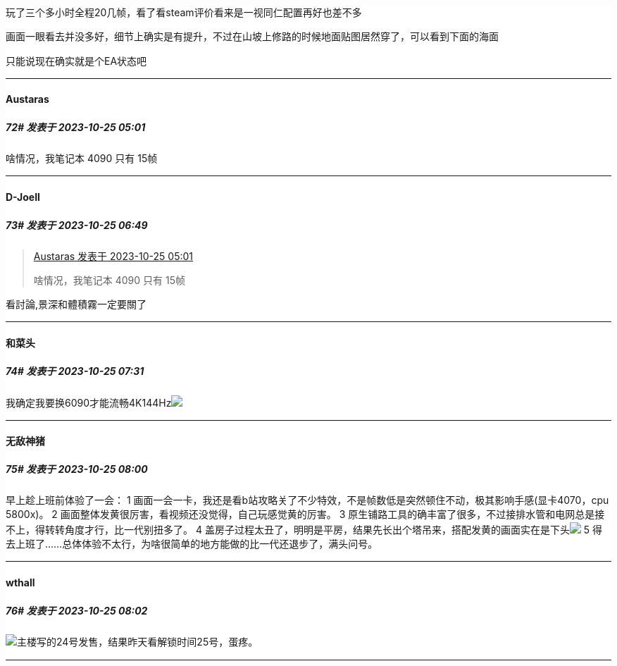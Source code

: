 玩了三个多小时全程20几帧，看了看steam评价看来是一视同仁配置再好也差不多

画面一眼看去并没多好，细节上确实是有提升，不过在山坡上修路的时候地面贴图居然穿了，可以看到下面的海面

只能说现在确实就是个EA状态吧


*****

####  Austaras  
##### 72#       发表于 2023-10-25 05:01

啥情况，我笔记本 4090 只有 15帧


*****

####  D-JoeII  
##### 73#       发表于 2023-10-25 06:49

<blockquote><a href="httphttps://bbs.saraba1st.com/2b/forum.php?mod=redirect&amp;goto=findpost&amp;pid=62820697&amp;ptid=2122918" target="_blank">Austaras 发表于 2023-10-25 05:01</a>

啥情况，我笔记本 4090 只有 15帧</blockquote>
看討論,景深和體積霧一定要關了


*****

####  和菜头  
##### 74#       发表于 2023-10-25 07:31

我确定我要换6090才能流畅4K144Hz<img src="https://static.saraba1st.com/image/smiley/face2017/020.png" referrerpolicy="no-referrer">


*****

####  无敌神猪  
##### 75#       发表于 2023-10-25 08:00

早上趁上班前体验了一会：
1 画面一会一卡，我还是看b站攻略关了不少特效，不是帧数低是突然顿住不动，极其影响手感(显卡4070，cpu 5800x)。
2 画面整体发黄很厉害，看视频还没觉得，自己玩感觉黄的厉害。
3 原生铺路工具的确丰富了很多，不过接排水管和电网总是接不上，得转转角度才行，比一代别扭多了。
4 盖房子过程太丑了，明明是平房，结果先长出个塔吊来，搭配发黄的画面实在是下头<img src="https://static.saraba1st.com/image/smiley/face2017/003.png" referrerpolicy="no-referrer">
5 得去上班了……总体体验不太行，为啥很简单的地方能做的比一代还退步了，满头问号。

*****

####  wthall  
##### 76#       发表于 2023-10-25 08:02

<img src="https://static.saraba1st.com/image/smiley/face2017/067.png" referrerpolicy="no-referrer">主楼写的24号发售，结果昨天看解锁时间25号，蛋疼。


*****
